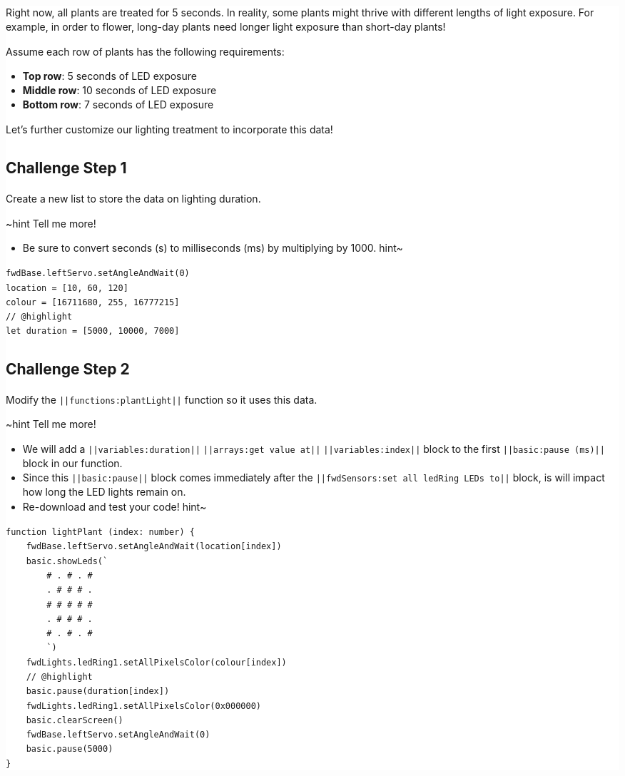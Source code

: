 Right now, all plants are treated for 5 seconds. In reality, some plants might thrive with different lengths of light exposure. For example, in order to flower, long-day plants need longer light exposure than short-day plants!

Assume each row of plants has the following requirements:

-   **Top row**: 5 seconds of LED exposure
-   **Middle row**: 10 seconds of LED exposure
-   **Bottom row**: 7 seconds of LED exposure

Let’s further customize our lighting treatment to incorporate this data!

## Challenge Step 1

Create a new list to store the data on lighting duration.

~hint Tell me more!

-   Be sure to convert seconds (s) to milliseconds (ms) by multiplying by 1000.
    hint~

```blocks
fwdBase.leftServo.setAngleAndWait(0)
location = [10, 60, 120]
colour = [16711680, 255, 16777215]
// @highlight
let duration = [5000, 10000, 7000]
```

## Challenge Step 2

Modify the `||functions:plantLight||` function so it uses this data.

~hint Tell me more!

-   We will add a `||variables:duration||` `||arrays:get value at||` `||variables:index||` block to the first `||basic:pause (ms)||` block in our function.
-   Since this `||basic:pause||` block comes immediately after the `||fwdSensors:set all ledRing LEDs to||` block, is will impact how long the LED lights remain on.
-   Re-download and test your code!
    hint~

```blocks
function lightPlant (index: number) {
    fwdBase.leftServo.setAngleAndWait(location[index])
    basic.showLeds(`
        # . # . #
        . # # # .
        # # # # #
        . # # # .
        # . # . #
        `)
    fwdLights.ledRing1.setAllPixelsColor(colour[index])
    // @highlight
    basic.pause(duration[index])
    fwdLights.ledRing1.setAllPixelsColor(0x000000)
    basic.clearScreen()
    fwdBase.leftServo.setAngleAndWait(0)
    basic.pause(5000)
}
```
